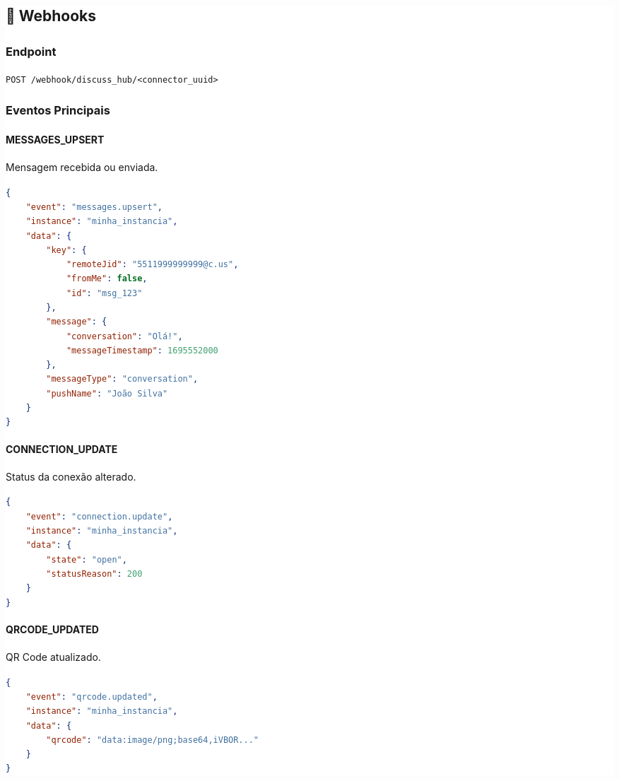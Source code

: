 
## 🔗 Webhooks

### Endpoint
```
POST /webhook/discuss_hub/<connector_uuid>
```

### Eventos Principais

#### MESSAGES_UPSERT
Mensagem recebida ou enviada.

```json
{
    "event": "messages.upsert",
    "instance": "minha_instancia",
    "data": {
        "key": {
            "remoteJid": "5511999999999@c.us",
            "fromMe": false,
            "id": "msg_123"
        },
        "message": {
            "conversation": "Olá!",
            "messageTimestamp": 1695552000
        },
        "messageType": "conversation",
        "pushName": "João Silva"
    }
}
```

#### CONNECTION_UPDATE
Status da conexão alterado.

```json
{
    "event": "connection.update",
    "instance": "minha_instancia", 
    "data": {
        "state": "open",
        "statusReason": 200
    }
}
```

#### QRCODE_UPDATED
QR Code atualizado.

```json
{
    "event": "qrcode.updated",
    "instance": "minha_instancia",
    "data": {
        "qrcode": "data:image/png;base64,iVBOR..."
    }
}
```
